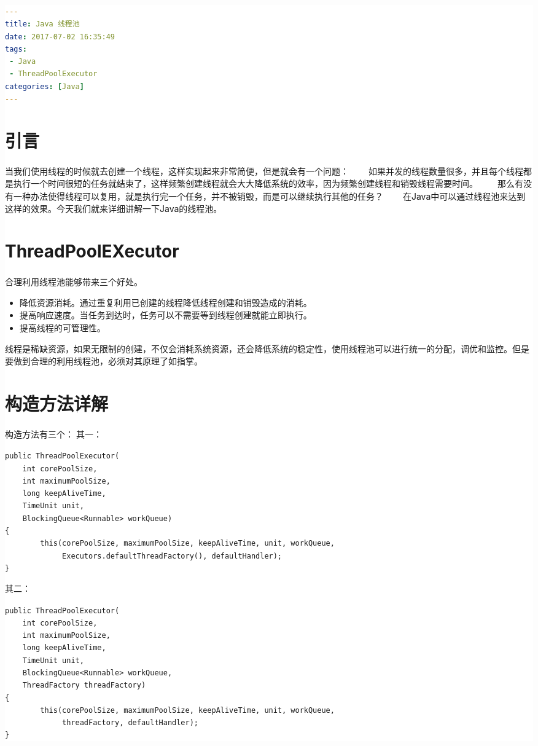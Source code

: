 ```yaml
---
title: Java 线程池
date: 2017-07-02 16:35:49
tags:
 - Java
 - ThreadPoolExecutor
categories: [Java]
---
```


# 引言

当我们使用线程的时候就去创建一个线程，这样实现起来非常简便，但是就会有一个问题：
　　如果并发的线程数量很多，并且每个线程都是执行一个时间很短的任务就结束了，这样频繁创建线程就会大大降低系统的效率，因为频繁创建线程和销毁线程需要时间。
　　那么有没有一种办法使得线程可以复用，就是执行完一个任务，并不被销毁，而是可以继续执行其他的任务？
　　在Java中可以通过线程池来达到这样的效果。今天我们就来详细讲解一下Java的线程池。

# ThreadPoolEXecutor
合理利用线程池能够带来三个好处。

 - 降低资源消耗。通过重复利用已创建的线程降低线程创建和销毁造成的消耗。
 - 提高响应速度。当任务到达时，任务可以不需要等到线程创建就能立即执行。
 - 提高线程的可管理性。
 
线程是稀缺资源，如果无限制的创建，不仅会消耗系统资源，还会降低系统的稳定性，使用线程池可以进行统一的分配，调优和监控。但是要做到合理的利用线程池，必须对其原理了如指掌。

# 构造方法详解
构造方法有三个：
其一：
```
public ThreadPoolExecutor(
	int corePoolSize,
	int maximumPoolSize,
	long keepAliveTime,
	TimeUnit unit,
	BlockingQueue<Runnable> workQueue) 
{
        this(corePoolSize, maximumPoolSize, keepAliveTime, unit, workQueue,
             Executors.defaultThreadFactory(), defaultHandler);
}
```

其二：
```
public ThreadPoolExecutor(
	int corePoolSize,
	int maximumPoolSize,
	long keepAliveTime,
	TimeUnit unit,
	BlockingQueue<Runnable> workQueue,
	ThreadFactory threadFactory)
{
        this(corePoolSize, maximumPoolSize, keepAliveTime, unit, workQueue,
             threadFactory, defaultHandler);
}
```
